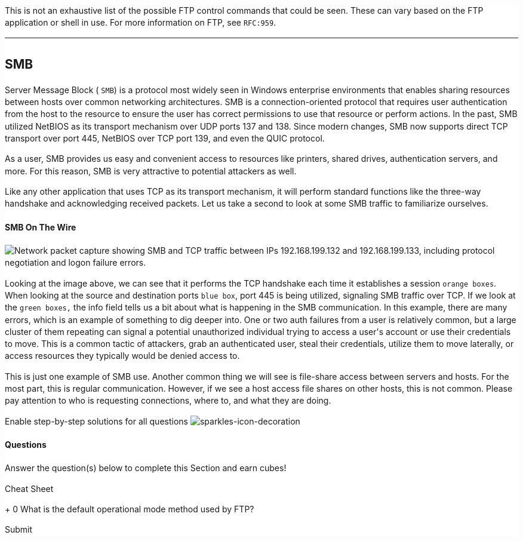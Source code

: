 This is not an exhaustive list of the possible FTP control commands that could be seen. These can vary based on the FTP application or shell in use. For more information on FTP, see `RFC:959`.

* * *

## SMB

Server Message Block ( `SMB`) is a protocol most widely seen in Windows enterprise environments that enables sharing resources between hosts over common networking architectures. SMB is a connection-oriented protocol that requires user authentication from the host to the resource to ensure the user has correct permissions to use that resource or perform actions. In the past, SMB utilized NetBIOS as its transport mechanism over UDP ports 137 and 138. Since modern changes, SMB now supports direct TCP transport over port 445, NetBIOS over TCP port 139, and even the QUIC protocol.

As a user, SMB provides us easy and convenient access to resources like printers, shared drives, authentication servers, and more. For this reason, SMB is very attractive to potential attackers as well.

Like any other application that uses TCP as its transport mechanism, it will perform standard functions like the three-way handshake and acknowledging received packets. Let us take a second to look at some SMB traffic to familiarize ourselves.

#### SMB On The Wire

![Network packet capture showing SMB and TCP traffic between IPs 192.168.199.132 and 192.168.199.133, including protocol negotiation and logon failure errors.](https://academy.hackthebox.com/storage/modules/81/smb-actions.png)

Looking at the image above, we can see that it performs the TCP handshake each time it establishes a session `orange boxes`. When looking at the source and destination ports `blue box`, port 445 is being utilized, signaling SMB traffic over TCP. If we look at the `green boxes,` the info field tells us a bit about what is happening in the SMB communication. In this example, there are many errors, which is an example of something to dig deeper into. One or two auth failures from a user is relatively common, but a large cluster of them repeating can signal a potential unauthorized individual trying to access a user's account or use their credentials to move. This is a common tactic of attackers, grab an authenticated user, steal their credentials, utilize them to move laterally, or access resources they typically would be denied access to.

This is just one example of SMB use. Another common thing we will see is file-share access between servers and hosts. For the most part, this is regular communication. However, if we see a host access file shares on other hosts, this is not common. Please pay attention to who is requesting connections, where to, and what they are doing.

Enable step-by-step solutions for all questions
![sparkles-icon-decoration](https://academy.hackthebox.com/images/sparkles-solid.svg)

#### Questions

Answer the question(s) below
to complete this Section and earn cubes!

Cheat Sheet

\+ 0  What is the default operational mode method used by FTP?


Submit

